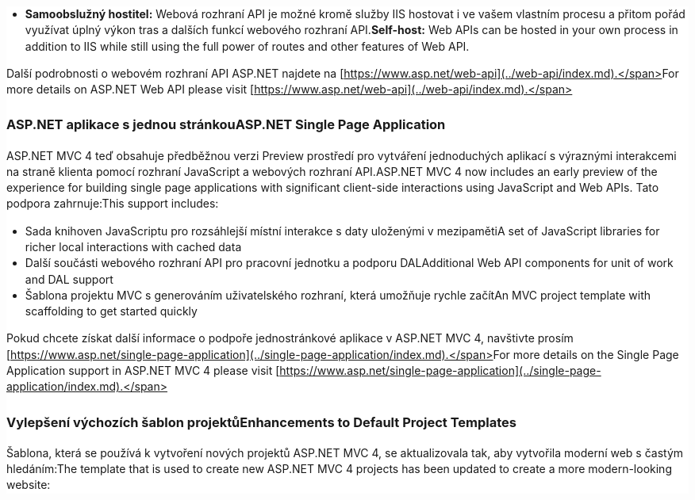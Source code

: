 - <span data-ttu-id="0ffe7-186">**Samoobslužný hostitel:** Webová rozhraní API je možné kromě služby IIS hostovat i ve vašem vlastním procesu a přitom pořád využívat úplný výkon tras a dalších funkcí webového rozhraní API.</span><span class="sxs-lookup"><span data-stu-id="0ffe7-186">**Self-host:** Web APIs can be hosted in your own process in addition to IIS while still using the full power of routes and other features of Web API.</span></span>

<span data-ttu-id="0ffe7-187">Další podrobnosti o webovém rozhraní API ASP.NET najdete na [https://www.asp.net/web-api](../web-api/index.md).</span><span class="sxs-lookup"><span data-stu-id="0ffe7-187">For more details on ASP.NET Web API please visit [https://www.asp.net/web-api](../web-api/index.md).</span></span>

<a id="_Toc317096198"></a>
### <a name="aspnet-single-page-application"></a><span data-ttu-id="0ffe7-188">ASP.NET aplikace s jednou stránkou</span><span class="sxs-lookup"><span data-stu-id="0ffe7-188">ASP.NET Single Page Application</span></span>

<span data-ttu-id="0ffe7-189">ASP.NET MVC 4 teď obsahuje předběžnou verzi Preview prostředí pro vytváření jednoduchých aplikací s výraznými interakcemi na straně klienta pomocí rozhraní JavaScript a webových rozhraní API.</span><span class="sxs-lookup"><span data-stu-id="0ffe7-189">ASP.NET MVC 4 now includes an early preview of the experience for building single page applications with significant client-side interactions using JavaScript and Web APIs.</span></span> <span data-ttu-id="0ffe7-190">Tato podpora zahrnuje:</span><span class="sxs-lookup"><span data-stu-id="0ffe7-190">This support includes:</span></span>

- <span data-ttu-id="0ffe7-191">Sada knihoven JavaScriptu pro rozsáhlejší místní interakce s daty uloženými v mezipaměti</span><span class="sxs-lookup"><span data-stu-id="0ffe7-191">A set of JavaScript libraries for richer local interactions with cached data</span></span>
- <span data-ttu-id="0ffe7-192">Další součásti webového rozhraní API pro pracovní jednotku a podporu DAL</span><span class="sxs-lookup"><span data-stu-id="0ffe7-192">Additional Web API components for unit of work and DAL support</span></span>
- <span data-ttu-id="0ffe7-193">Šablona projektu MVC s generováním uživatelského rozhraní, která umožňuje rychle začít</span><span class="sxs-lookup"><span data-stu-id="0ffe7-193">An MVC project template with scaffolding to get started quickly</span></span>

<span data-ttu-id="0ffe7-194">Pokud chcete získat další informace o podpoře jednostránkové aplikace v ASP.NET MVC 4, navštivte prosím [https://www.asp.net/single-page-application](../single-page-application/index.md).</span><span class="sxs-lookup"><span data-stu-id="0ffe7-194">For more details on the Single Page Application support in ASP.NET MVC 4 please visit [https://www.asp.net/single-page-application](../single-page-application/index.md).</span></span>

<a id="_Toc303253808"></a>
### <a name="enhancements-to-default-project-templates"></a><span data-ttu-id="0ffe7-195">Vylepšení výchozích šablon projektů</span><span class="sxs-lookup"><span data-stu-id="0ffe7-195">Enhancements to Default Project Templates</span></span>

<span data-ttu-id="0ffe7-196">Šablona, která se používá k vytvoření nových projektů ASP.NET MVC 4, se aktualizovala tak, aby vytvořila moderní web s častým hledáním:</span><span class="sxs-lookup"><span data-stu-id="0ffe7-196">The template that is used to create new ASP.NET MVC 4 projects has been updated to create a more modern-looking website:</span></span>
